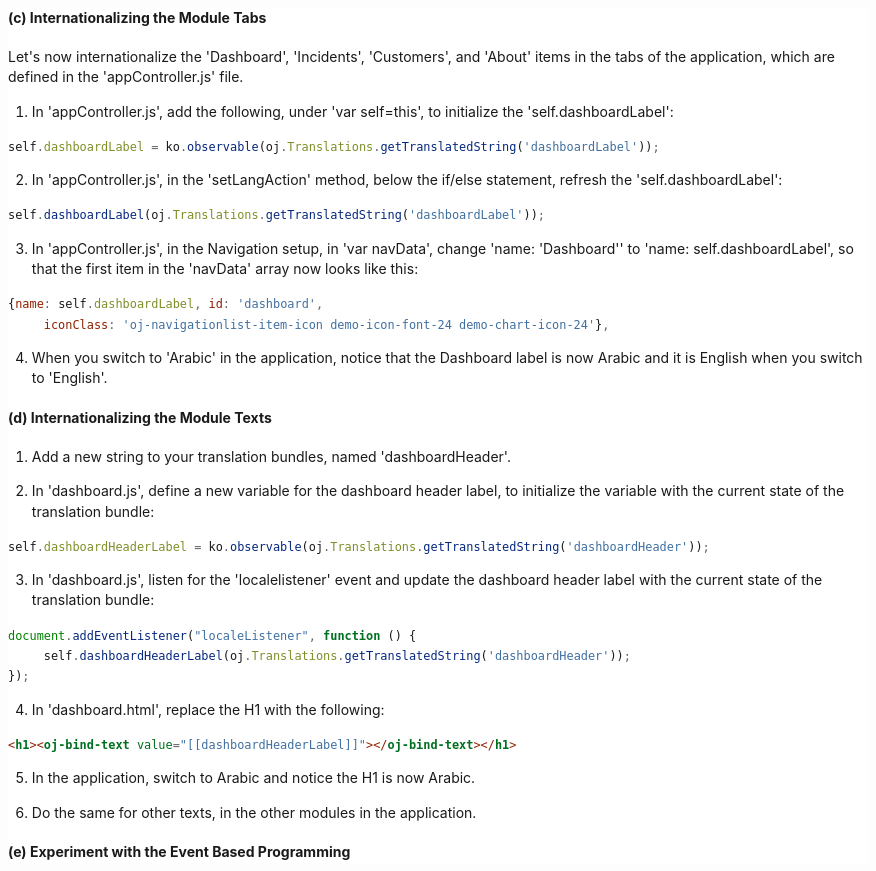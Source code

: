 #### (c) Internationalizing the Module Tabs

Let's now internationalize the 'Dashboard', 'Incidents', 'Customers', and 'About' items in the tabs of the application, which are defined in the 'appController.js' file.

1. In 'appController.js', add the following, under 'var self=this', to initialize the 'self.dashboardLabel':

```js #button { border: none; }
self.dashboardLabel = ko.observable(oj.Translations.getTranslatedString('dashboardLabel'));
```

2. In 'appController.js', in the 'setLangAction' method, below the if/else statement, refresh the 'self.dashboardLabel':

```js #button { border: none; }
self.dashboardLabel(oj.Translations.getTranslatedString('dashboardLabel'));
```

3. In 'appController.js', in the Navigation setup, in 'var navData', change 'name: 'Dashboard'' to 'name: self.dashboardLabel', so that the first item in the 'navData' array now looks like this:

```js #button { border: none; }
{name: self.dashboardLabel, id: 'dashboard',
     iconClass: 'oj-navigationlist-item-icon demo-icon-font-24 demo-chart-icon-24'},
```

4. When you switch to 'Arabic' in the application, notice that the Dashboard label is now Arabic and it is English when you switch to 'English'.

#### (d) Internationalizing the Module Texts

1. Add a new string to your translation bundles, named 'dashboardHeader'.

2. In 'dashboard.js', define a new variable for the dashboard header label, to initialize the variable with the current state of the translation bundle:

```js #button { border: none; }
self.dashboardHeaderLabel = ko.observable(oj.Translations.getTranslatedString('dashboardHeader'));
```

3. In 'dashboard.js', listen for the 'localelistener' event and update the dashboard header label with the current state of the translation bundle:

```js #button { border: none; }
document.addEventListener("localeListener", function () {
     self.dashboardHeaderLabel(oj.Translations.getTranslatedString('dashboardHeader'));
});
```

4. In 'dashboard.html', replace the H1 with the following:

```html #button { border: none; }
<h1><oj-bind-text value="[[dashboardHeaderLabel]]"></oj-bind-text></h1>
```

5. In the application, switch to Arabic and notice the H1 is now Arabic.

6. Do the same for other texts, in the other modules in the application.

#### (e) Experiment with the Event Based Programming
